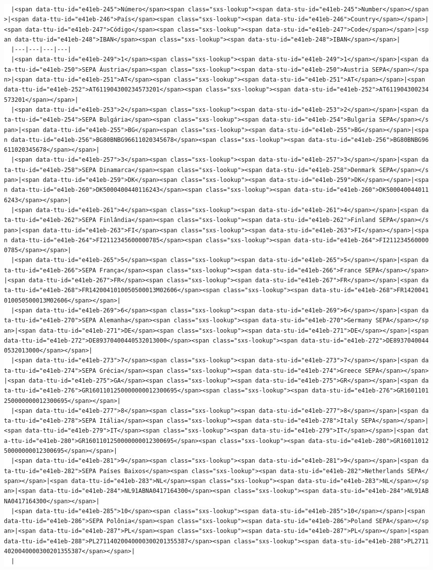       |<span data-ttu-id="e41eb-245">Número</span><span class="sxs-lookup"><span data-stu-id="e41eb-245">Number</span></span>|<span data-ttu-id="e41eb-246">País</span><span class="sxs-lookup"><span data-stu-id="e41eb-246">Country</span></span>|<span data-ttu-id="e41eb-247">Código</span><span class="sxs-lookup"><span data-stu-id="e41eb-247">Code</span></span>|<span data-ttu-id="e41eb-248">IBAN</span><span class="sxs-lookup"><span data-stu-id="e41eb-248">IBAN</span></span>|
      |---|---|---|---|
      |<span data-ttu-id="e41eb-249">1</span><span class="sxs-lookup"><span data-stu-id="e41eb-249">1</span></span>|<span data-ttu-id="e41eb-250">SEPA Áustria</span><span class="sxs-lookup"><span data-stu-id="e41eb-250">Austria SEPA</span></span>|<span data-ttu-id="e41eb-251">AT</span><span class="sxs-lookup"><span data-stu-id="e41eb-251">AT</span></span>|<span data-ttu-id="e41eb-252">AT611904300234573201</span><span class="sxs-lookup"><span data-stu-id="e41eb-252">AT611904300234573201</span></span>|
      |<span data-ttu-id="e41eb-253">2</span><span class="sxs-lookup"><span data-stu-id="e41eb-253">2</span></span>|<span data-ttu-id="e41eb-254">SEPA Bulgária</span><span class="sxs-lookup"><span data-stu-id="e41eb-254">Bulgaria SEPA</span></span>|<span data-ttu-id="e41eb-255">BG</span><span class="sxs-lookup"><span data-stu-id="e41eb-255">BG</span></span>|<span data-ttu-id="e41eb-256">BG80BNBG96611020345678</span><span class="sxs-lookup"><span data-stu-id="e41eb-256">BG80BNBG96611020345678</span></span>|
      |<span data-ttu-id="e41eb-257">3</span><span class="sxs-lookup"><span data-stu-id="e41eb-257">3</span></span>|<span data-ttu-id="e41eb-258">SEPA Dinamarca</span><span class="sxs-lookup"><span data-stu-id="e41eb-258">Denmark SEPA</span></span>|<span data-ttu-id="e41eb-259">DK</span><span class="sxs-lookup"><span data-stu-id="e41eb-259">DK</span></span>|<span data-ttu-id="e41eb-260">DK5000400440116243</span><span class="sxs-lookup"><span data-stu-id="e41eb-260">DK5000400440116243</span></span>|
      |<span data-ttu-id="e41eb-261">4</span><span class="sxs-lookup"><span data-stu-id="e41eb-261">4</span></span>|<span data-ttu-id="e41eb-262">SEPA Finlândia</span><span class="sxs-lookup"><span data-stu-id="e41eb-262">Finland SEPA</span></span>|<span data-ttu-id="e41eb-263">FI</span><span class="sxs-lookup"><span data-stu-id="e41eb-263">FI</span></span>|<span data-ttu-id="e41eb-264">FI2112345600000785</span><span class="sxs-lookup"><span data-stu-id="e41eb-264">FI2112345600000785</span></span>|
      |<span data-ttu-id="e41eb-265">5</span><span class="sxs-lookup"><span data-stu-id="e41eb-265">5</span></span>|<span data-ttu-id="e41eb-266">SEPA França</span><span class="sxs-lookup"><span data-stu-id="e41eb-266">France SEPA</span></span>|<span data-ttu-id="e41eb-267">FR</span><span class="sxs-lookup"><span data-stu-id="e41eb-267">FR</span></span>|<span data-ttu-id="e41eb-268">FR1420041010050500013M02606</span><span class="sxs-lookup"><span data-stu-id="e41eb-268">FR1420041010050500013M02606</span></span>|
      |<span data-ttu-id="e41eb-269">6</span><span class="sxs-lookup"><span data-stu-id="e41eb-269">6</span></span>|<span data-ttu-id="e41eb-270">SEPA Alemanha</span><span class="sxs-lookup"><span data-stu-id="e41eb-270">Germany SEPA</span></span>|<span data-ttu-id="e41eb-271">DE</span><span class="sxs-lookup"><span data-stu-id="e41eb-271">DE</span></span>|<span data-ttu-id="e41eb-272">DE89370400440532013000</span><span class="sxs-lookup"><span data-stu-id="e41eb-272">DE89370400440532013000</span></span>|
      |<span data-ttu-id="e41eb-273">7</span><span class="sxs-lookup"><span data-stu-id="e41eb-273">7</span></span>|<span data-ttu-id="e41eb-274">SEPA Grécia</span><span class="sxs-lookup"><span data-stu-id="e41eb-274">Greece SEPA</span></span>|<span data-ttu-id="e41eb-275">GA</span><span class="sxs-lookup"><span data-stu-id="e41eb-275">GR</span></span>|<span data-ttu-id="e41eb-276">GR1601101250000000012300695</span><span class="sxs-lookup"><span data-stu-id="e41eb-276">GR1601101250000000012300695</span></span>|
      |<span data-ttu-id="e41eb-277">8</span><span class="sxs-lookup"><span data-stu-id="e41eb-277">8</span></span>|<span data-ttu-id="e41eb-278">SEPA Itália</span><span class="sxs-lookup"><span data-stu-id="e41eb-278">Italy SEPA</span></span>|<span data-ttu-id="e41eb-279">IT</span><span class="sxs-lookup"><span data-stu-id="e41eb-279">IT</span></span>|<span data-ttu-id="e41eb-280">GR1601101250000000012300695</span><span class="sxs-lookup"><span data-stu-id="e41eb-280">GR1601101250000000012300695</span></span>|
      |<span data-ttu-id="e41eb-281">9</span><span class="sxs-lookup"><span data-stu-id="e41eb-281">9</span></span>|<span data-ttu-id="e41eb-282">SEPA Países Baixos</span><span class="sxs-lookup"><span data-stu-id="e41eb-282">Netherlands SEPA</span></span>|<span data-ttu-id="e41eb-283">NL</span><span class="sxs-lookup"><span data-stu-id="e41eb-283">NL</span></span>|<span data-ttu-id="e41eb-284">NL91ABNA0417164300</span><span class="sxs-lookup"><span data-stu-id="e41eb-284">NL91ABNA0417164300</span></span>|
      |<span data-ttu-id="e41eb-285">10</span><span class="sxs-lookup"><span data-stu-id="e41eb-285">10</span></span>|<span data-ttu-id="e41eb-286">SEPA Polônia</span><span class="sxs-lookup"><span data-stu-id="e41eb-286">Poland SEPA</span></span>|<span data-ttu-id="e41eb-287">PL</span><span class="sxs-lookup"><span data-stu-id="e41eb-287">PL</span></span>|<span data-ttu-id="e41eb-288">PL27114020040000300201355387</span><span class="sxs-lookup"><span data-stu-id="e41eb-288">PL27114020040000300201355387</span></span>|
      |
